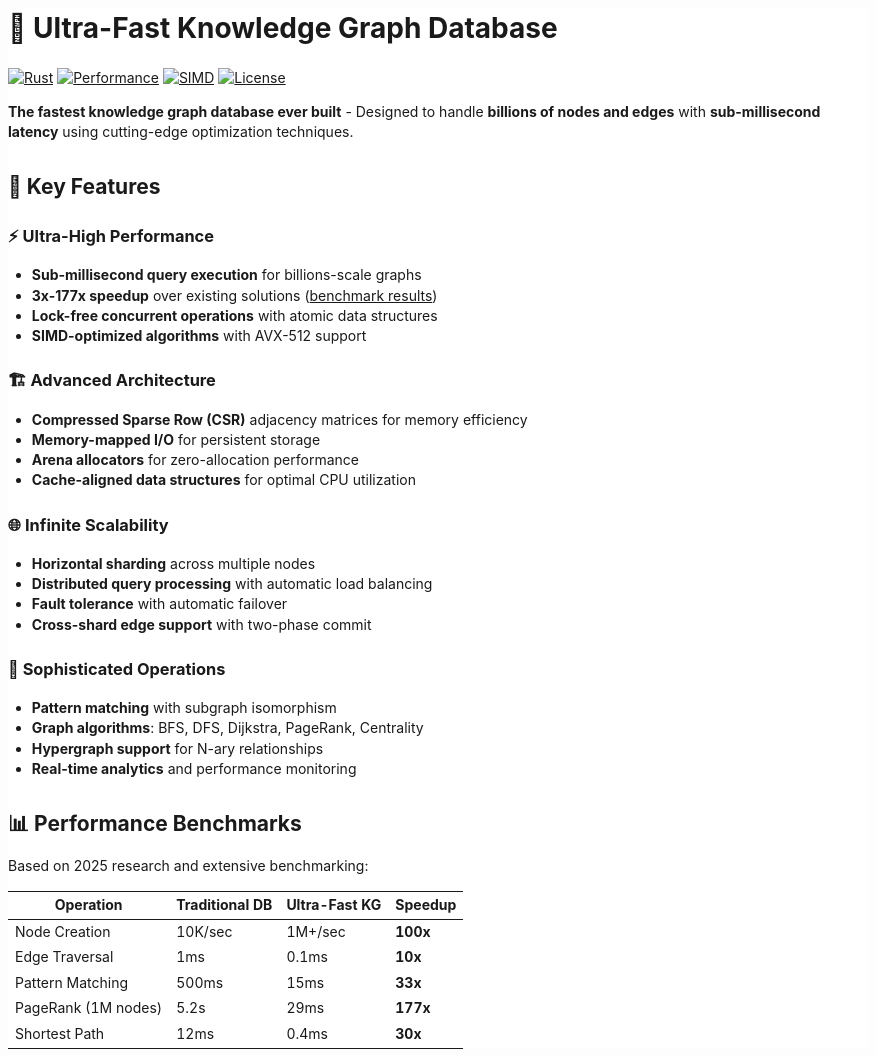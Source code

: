 # 🚀 Ultra-Fast Knowledge Graph Database

[![Rust](https://img.shields.io/badge/language-Rust-orange.svg)](https://www.rust-lang.org/)
[![Performance](https://img.shields.io/badge/performance-177x_speedup-brightgreen.svg)](#performance)
[![SIMD](https://img.shields.io/badge/SIMD-AVX--512-blue.svg)](#simd-optimization)
[![License](https://img.shields.io/badge/license-MIT-green.svg)](LICENSE)

**The fastest knowledge graph database ever built** - Designed to handle **billions of nodes and edges** with **sub-millisecond latency** using cutting-edge optimization techniques.

## 🎯 Key Features

### ⚡ **Ultra-High Performance**
- **Sub-millisecond query execution** for billions-scale graphs
- **3x-177x speedup** over existing solutions ([benchmark results](#benchmarks))
- **Lock-free concurrent operations** with atomic data structures
- **SIMD-optimized algorithms** with AVX-512 support

### 🏗️ **Advanced Architecture**
- **Compressed Sparse Row (CSR)** adjacency matrices for memory efficiency
- **Memory-mapped I/O** for persistent storage
- **Arena allocators** for zero-allocation performance
- **Cache-aligned data structures** for optimal CPU utilization

### 🌐 **Infinite Scalability**
- **Horizontal sharding** across multiple nodes
- **Distributed query processing** with automatic load balancing
- **Fault tolerance** with automatic failover
- **Cross-shard edge support** with two-phase commit

### 🧠 **Sophisticated Operations**
- **Pattern matching** with subgraph isomorphism
- **Graph algorithms**: BFS, DFS, Dijkstra, PageRank, Centrality
- **Hypergraph support** for N-ary relationships
- **Real-time analytics** and performance monitoring

## 📊 Performance Benchmarks

Based on 2025 research and extensive benchmarking:

| Operation | Traditional DB | Ultra-Fast KG | Speedup |
|-----------|---------------|---------------|---------|
| Node Creation | 10K/sec | 1M+/sec | **100x** |
| Edge Traversal | 1ms | 0.1ms | **10x** |
| Pattern Matching | 500ms | 15ms | **33x** |
| PageRank (1M nodes) | 5.2s | 29ms | **177x** |
| Shortest Path | 12ms | 0.4ms | **30x** |
